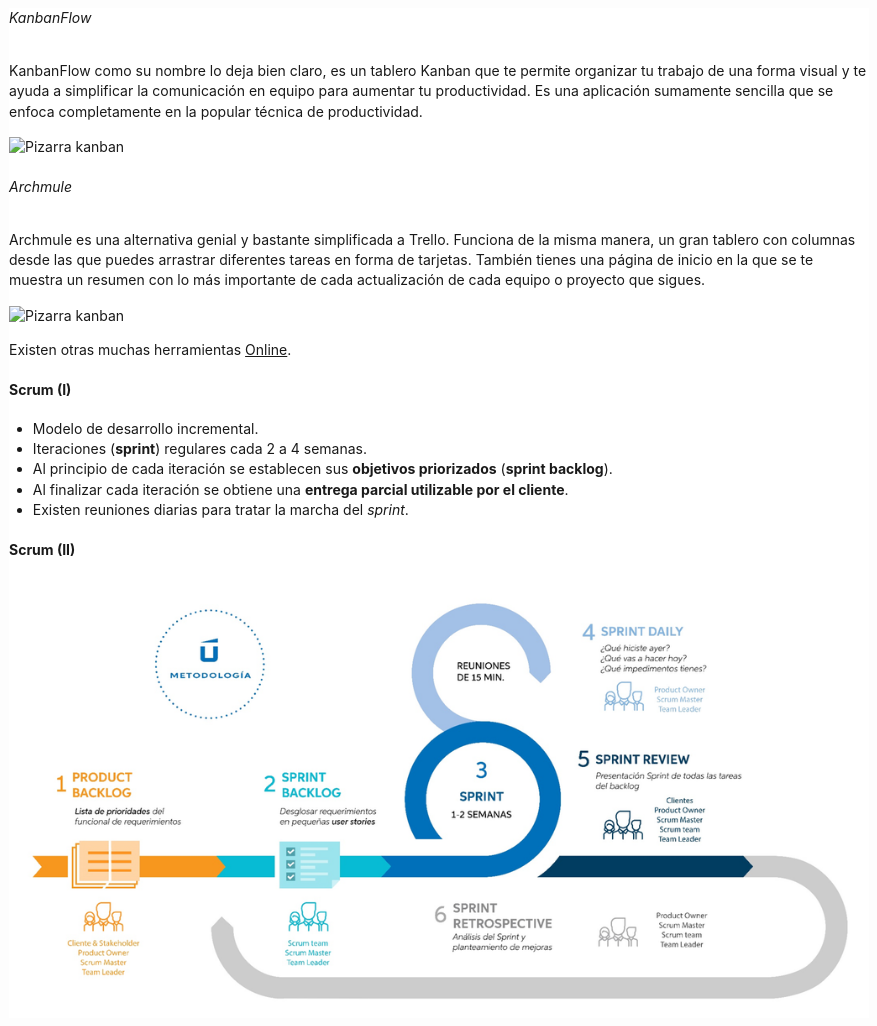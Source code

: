 
###### KanbanFlow

  KanbanFlow como su nombre lo deja bien claro, es un tablero Kanban que te permite organizar tu trabajo de una forma visual y te ayuda a simplificar la comunicación en equipo para aumentar tu productividad. Es una aplicación sumamente sencilla que se enfoca completamente en la popular técnica de productividad.

  <img align="center" src="https://i.blogs.es/0d08a2/kanbanflowboard_1000/1366_2000.png" alt="Pizarra kanban">


###### Archmule

  Archmule es una alternativa genial y bastante simplificada a Trello. Funciona de la misma manera, un gran tablero con columnas desde las que puedes arrastrar diferentes tareas en forma de tarjetas. También tienes una página de inicio en la que se te muestra un resumen con lo más importante de cada actualización de cada equipo o proyecto que sigues.

  <img align="center" src="https://i.blogs.es/36368a/hero-devices/1366_2000.png" alt="Pizarra kanban">

  Existen otras muchas herramientas [Online](https://www.genbeta.com/a-fondo/ocho-alternativas-gratuitas-a-trello-para-gestionar-tareas-y-equipos).

#### __Scrum (I)__

- Modelo de desarrollo incremental.
- Iteraciones (__sprint__) regulares cada 2 a 4 semanas.
- Al principio de cada iteración se establecen sus __objetivos priorizados__ (__sprint backlog__).
- Al finalizar cada iteración se obtiene una __entrega parcial utilizable por el cliente__.
- Existen reuniones diarias para tratar la marcha del _sprint_.


#### __Scrum (II)__

<img align="center" src="img/metodologia-scrum.png" alt="Proceso SCRUM">
